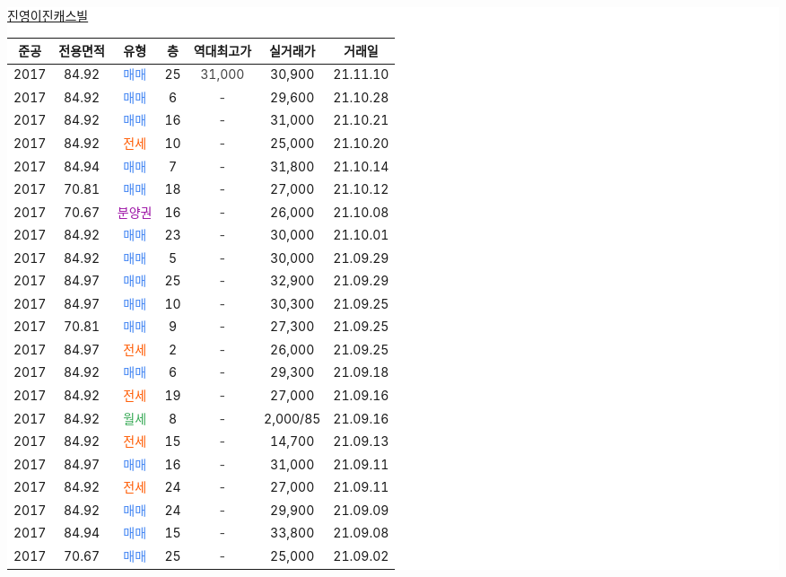 
<script async src="https://pagead2.googlesyndication.com/pagead/js/adsbygoogle.js"></script>

<ins class="adsbygoogle"
     style="display:block"
     data-ad-client="ca-pub-1142216861245946"
     data-ad-slot="4805727019"
     data-ad-format="auto"
     data-full-width-responsive="true"></ins>
<script>
     (adsbygoogle = window.adsbygoogle || []).push({});
</script>


[진영이진캐스빌](https://search.naver.com/search.naver?query=%EC%A7%84%EC%98%81%EC%9D%B4%EC%A7%84%EC%BA%90%EC%8A%A4%EB%B9%8C)

|준공|전용면적|유형|층|역대최고가|실거래가|거래일|
|:---:|:---:|:---:|:---:|:---:|:---:|:---:|
|2017|84.92|<span style="color:#4285F3">매매</span>|25|<span style="color:#444444">31,000</span>|30,900|21.11.10|
|2017|84.92|<span style="color:#4285F3">매매</span>|6|<span style="color:#444444">-</span>|29,600|21.10.28|
|2017|84.92|<span style="color:#4285F3">매매</span>|16|<span style="color:#444444">-</span>|31,000|21.10.21|
|2017|84.92|<span style="color:#FF5A00">전세</span>|10|<span style="color:#444444">-</span>|25,000|21.10.20|
|2017|84.94|<span style="color:#4285F3">매매</span>|7|<span style="color:#444444">-</span>|31,800|21.10.14|
|2017|70.81|<span style="color:#4285F3">매매</span>|18|<span style="color:#444444">-</span>|27,000|21.10.12|
|2017|70.67|<span style="color:#9C11A5">분양권</span>|16|<span style="color:#444444">-</span>|26,000|21.10.08|
|2017|84.92|<span style="color:#4285F3">매매</span>|23|<span style="color:#444444">-</span>|30,000|21.10.01|
|2017|84.92|<span style="color:#4285F3">매매</span>|5|<span style="color:#444444">-</span>|30,000|21.09.29|
|2017|84.97|<span style="color:#4285F3">매매</span>|25|<span style="color:#444444">-</span>|32,900|21.09.29|
|2017|84.97|<span style="color:#4285F3">매매</span>|10|<span style="color:#444444">-</span>|30,300|21.09.25|
|2017|70.81|<span style="color:#4285F3">매매</span>|9|<span style="color:#444444">-</span>|27,300|21.09.25|
|2017|84.97|<span style="color:#FF5A00">전세</span>|2|<span style="color:#444444">-</span>|26,000|21.09.25|
|2017|84.92|<span style="color:#4285F3">매매</span>|6|<span style="color:#444444">-</span>|29,300|21.09.18|
|2017|84.92|<span style="color:#FF5A00">전세</span>|19|<span style="color:#444444">-</span>|27,000|21.09.16|
|2017|84.92|<span style="color:#34A853">월세</span>|8|<span style="color:#444444">-</span>|2,000/85|21.09.16|
|2017|84.92|<span style="color:#FF5A00">전세</span>|15|<span style="color:#444444">-</span>|14,700|21.09.13|
|2017|84.97|<span style="color:#4285F3">매매</span>|16|<span style="color:#444444">-</span>|31,000|21.09.11|
|2017|84.92|<span style="color:#FF5A00">전세</span>|24|<span style="color:#444444">-</span>|27,000|21.09.11|
|2017|84.92|<span style="color:#4285F3">매매</span>|24|<span style="color:#444444">-</span>|29,900|21.09.09|
|2017|84.94|<span style="color:#4285F3">매매</span>|15|<span style="color:#444444">-</span>|33,800|21.09.08|
|2017|70.67|<span style="color:#4285F3">매매</span>|25|<span style="color:#444444">-</span>|25,000|21.09.02|
